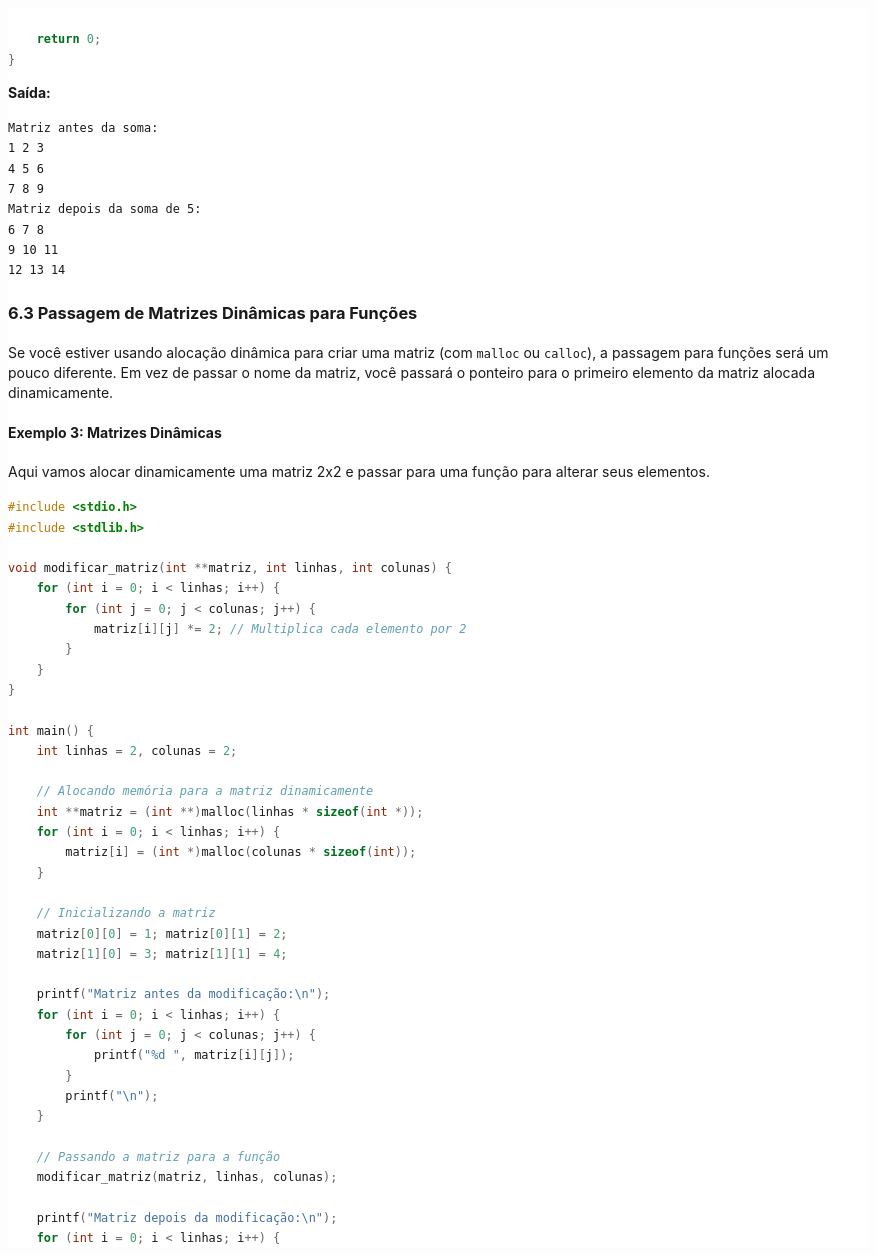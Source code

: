 ```c

    return 0;
}
```

**Saída:**
```
Matriz antes da soma:
1 2 3 
4 5 6 
7 8 9 
Matriz depois da soma de 5:
6 7 8 
9 10 11 
12 13 14
```

### **6.3 Passagem de Matrizes Dinâmicas para Funções**

Se você estiver usando alocação dinâmica para criar uma matriz (com `malloc` ou `calloc`), a passagem para funções será um pouco diferente. Em vez de passar o nome da matriz, você passará o ponteiro para o primeiro elemento da matriz alocada dinamicamente.

#### **Exemplo 3: Matrizes Dinâmicas**
Aqui vamos alocar dinamicamente uma matriz 2x2 e passar para uma função para alterar seus elementos.

```c
#include <stdio.h>
#include <stdlib.h>

void modificar_matriz(int **matriz, int linhas, int colunas) {
    for (int i = 0; i < linhas; i++) {
        for (int j = 0; j < colunas; j++) {
            matriz[i][j] *= 2; // Multiplica cada elemento por 2
        }
    }
}

int main() {
    int linhas = 2, colunas = 2;
    
    // Alocando memória para a matriz dinamicamente
    int **matriz = (int **)malloc(linhas * sizeof(int *));
    for (int i = 0; i < linhas; i++) {
        matriz[i] = (int *)malloc(colunas * sizeof(int));
    }

    // Inicializando a matriz
    matriz[0][0] = 1; matriz[0][1] = 2;
    matriz[1][0] = 3; matriz[1][1] = 4;

    printf("Matriz antes da modificação:\n");
    for (int i = 0; i < linhas; i++) {
        for (int j = 0; j < colunas; j++) {
            printf("%d ", matriz[i][j]);
        }
        printf("\n");
    }

    // Passando a matriz para a função
    modificar_matriz(matriz, linhas, colunas);

    printf("Matriz depois da modificação:\n");
    for (int i = 0; i < linhas; i++) {
```